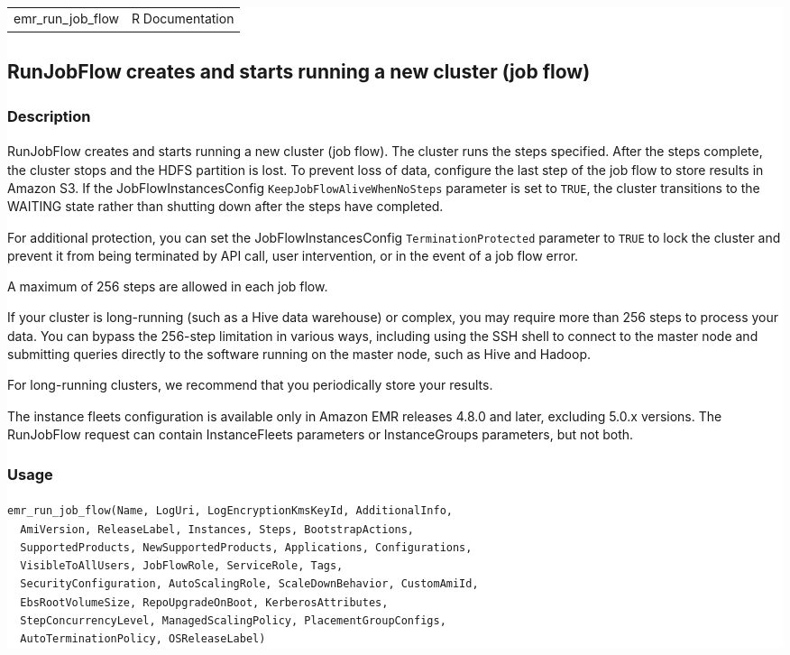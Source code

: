 <table style="width: 100%;">
<tbody>
<tr class="odd">
<td>emr_run_job_flow</td>
<td style="text-align: right;">R Documentation</td>
</tr>
</tbody>
</table>

## RunJobFlow creates and starts running a new cluster (job flow)

### Description

RunJobFlow creates and starts running a new cluster (job flow). The
cluster runs the steps specified. After the steps complete, the cluster
stops and the HDFS partition is lost. To prevent loss of data, configure
the last step of the job flow to store results in Amazon S3. If the
JobFlowInstancesConfig `KeepJobFlowAliveWhenNoSteps` parameter is set to
`TRUE`, the cluster transitions to the WAITING state rather than
shutting down after the steps have completed.

For additional protection, you can set the JobFlowInstancesConfig
`TerminationProtected` parameter to `TRUE` to lock the cluster and
prevent it from being terminated by API call, user intervention, or in
the event of a job flow error.

A maximum of 256 steps are allowed in each job flow.

If your cluster is long-running (such as a Hive data warehouse) or
complex, you may require more than 256 steps to process your data. You
can bypass the 256-step limitation in various ways, including using the
SSH shell to connect to the master node and submitting queries directly
to the software running on the master node, such as Hive and Hadoop.

For long-running clusters, we recommend that you periodically store your
results.

The instance fleets configuration is available only in Amazon EMR
releases 4.8.0 and later, excluding 5.0.x versions. The RunJobFlow
request can contain InstanceFleets parameters or InstanceGroups
parameters, but not both.

### Usage

    emr_run_job_flow(Name, LogUri, LogEncryptionKmsKeyId, AdditionalInfo,
      AmiVersion, ReleaseLabel, Instances, Steps, BootstrapActions,
      SupportedProducts, NewSupportedProducts, Applications, Configurations,
      VisibleToAllUsers, JobFlowRole, ServiceRole, Tags,
      SecurityConfiguration, AutoScalingRole, ScaleDownBehavior, CustomAmiId,
      EbsRootVolumeSize, RepoUpgradeOnBoot, KerberosAttributes,
      StepConcurrencyLevel, ManagedScalingPolicy, PlacementGroupConfigs,
      AutoTerminationPolicy, OSReleaseLabel)
